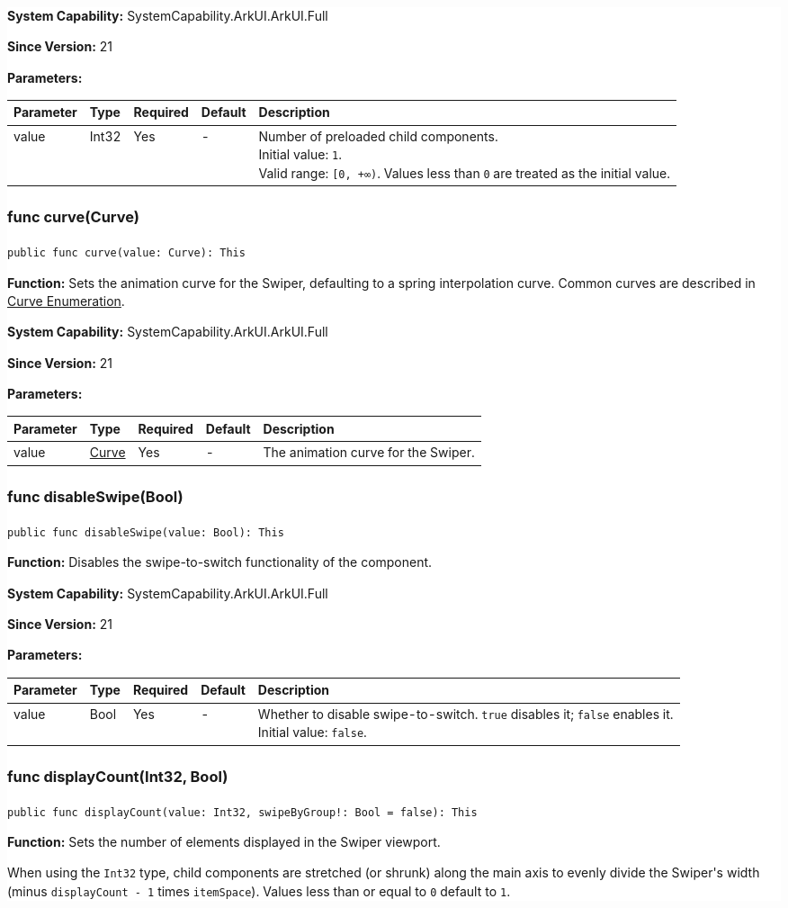 **System Capability:** SystemCapability.ArkUI.ArkUI.Full  

**Since Version:** 21  

**Parameters:**  

| Parameter | Type | Required | Default | Description |  
|:---|:---|:---|:---|:---|  
| value | Int32 | Yes | - | Number of preloaded child components. <br>Initial value: `1`. <br>Valid range: `[0, +∞)`. Values less than `0` are treated as the initial value. |  

### func curve(Curve)  

```cangjie  
public func curve(value: Curve): This  
```  

**Function:** Sets the animation curve for the Swiper, defaulting to a spring interpolation curve. Common curves are described in [Curve Enumeration](./cj-common-types.md#enum-curve).  

**System Capability:** SystemCapability.ArkUI.ArkUI.Full  

**Since Version:** 21  

**Parameters:**  

| Parameter | Type | Required | Default | Description |  
|:---|:---|:---|:---|:---|  
| value | [Curve](./cj-common-types.md#enum-curve) | Yes | - | The animation curve for the Swiper. |  

### func disableSwipe(Bool)  

```cangjie  
public func disableSwipe(value: Bool): This  
```  

**Function:** Disables the swipe-to-switch functionality of the component.  

**System Capability:** SystemCapability.ArkUI.ArkUI.Full  

**Since Version:** 21  

**Parameters:**  

| Parameter | Type | Required | Default | Description |  
|:---|:---|:---|:---|:---|  
| value | Bool | Yes | - | Whether to disable swipe-to-switch. `true` disables it; `false` enables it. <br>Initial value: `false`. |  

### func displayCount(Int32, Bool)  

```cangjie  
public func displayCount(value: Int32, swipeByGroup!: Bool = false): This  
```  

**Function:** Sets the number of elements displayed in the Swiper viewport.  

When using the `Int32` type, child components are stretched (or shrunk) along the main axis to evenly divide the Swiper's width (minus `displayCount - 1` times `itemSpace`). Values less than or equal to `0` default to `1`.  
